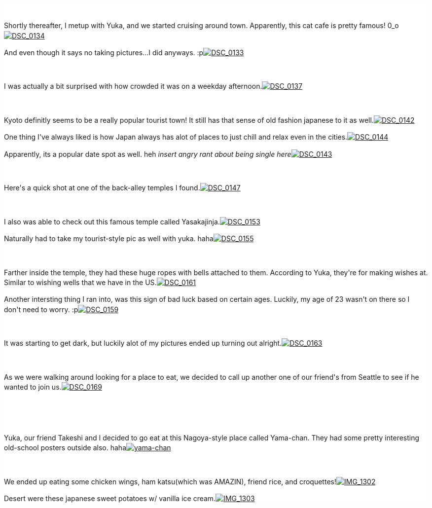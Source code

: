 &nbsp;

Shortly thereafter, I metup with Yuka, and we started cruising around town. Apparently, this cat cafe is pretty famous! 0_o<a href="http://domofactor.com/wp-content/uploads/2013/06/DSC_0134.jpg"><img class="alignnone size-large wp-image-9922" alt="DSC_0134" src="http://domofactor.com/wp-content/uploads/2013/06/DSC_0134.jpg" width="620" height="410" /></a>

And even though it says no taking pictures...I did anyways. :p<a href="http://domofactor.com/wp-content/uploads/2013/06/DSC_0133.jpg"><img class="alignnone size-large wp-image-9921" alt="DSC_0133" src="http://domofactor.com/wp-content/uploads/2013/06/DSC_0133.jpg" width="620" height="410" /></a>

&nbsp;

I was actually a bit surprised with how crowded it was on a weekday afternoon.<a href="http://domofactor.com/wp-content/uploads/2013/06/DSC_0137.jpg"><img class="alignnone size-large wp-image-9925" alt="DSC_0137" src="http://domofactor.com/wp-content/uploads/2013/06/DSC_0137.jpg" width="620" height="410" /></a>

&nbsp;

Kyoto definitly seems to be a really popular tourist town! It still has that sense of old fashion japanese to it as well.<a href="http://domofactor.com/wp-content/uploads/2013/06/DSC_0142.jpg"><img class="alignnone size-large wp-image-9929" alt="DSC_0142" src="http://domofactor.com/wp-content/uploads/2013/06/DSC_0142.jpg" width="620" height="410" /></a>

One thing I've always liked is how Japan always has alot of places to just chill and relax even in the cities.<a href="http://domofactor.com/wp-content/uploads/2013/06/DSC_0144.jpg"><img class="alignnone size-large wp-image-9931" alt="DSC_0144" src="http://domofactor.com/wp-content/uploads/2013/06/DSC_0144.jpg" width="620" height="410" /></a>

Apparently, its a popular date spot as well. heh *insert angry rant about being single here*<a href="http://domofactor.com/wp-content/uploads/2013/06/DSC_0143.jpg"><img class="alignnone size-large wp-image-9930" alt="DSC_0143" src="http://domofactor.com/wp-content/uploads/2013/06/DSC_0143.jpg" width="620" height="410" /></a>

&nbsp;

Here's a quick shot at one of the back-alley temples I found.<a href="http://domofactor.com/wp-content/uploads/2013/06/DSC_0147.jpg"><img class="alignnone size-large wp-image-9933" alt="DSC_0147" src="http://domofactor.com/wp-content/uploads/2013/06/DSC_0147.jpg" width="620" height="410" /></a>

&nbsp;

I also was able to check out this famous temple called Yasakajinja.<a href="http://domofactor.com/wp-content/uploads/2013/06/DSC_0153.jpg"><img class="alignnone size-large wp-image-9936" alt="DSC_0153" src="http://domofactor.com/wp-content/uploads/2013/06/DSC_0153.jpg" width="620" height="410" /></a>

Naturally had to take my tourist-style pic as well with yuka. haha<a href="http://domofactor.com/wp-content/uploads/2013/06/DSC_0155.jpg"><img class="alignnone size-large wp-image-9937" alt="DSC_0155" src="http://domofactor.com/wp-content/uploads/2013/06/DSC_0155.jpg" width="620" height="410" /></a>

&nbsp;

Farther inside the temple, they had these huge ropes with bells attached to them. According to Yuka, they're for making wishes at. Similar to wishing wells that we have in the US.<a href="http://domofactor.com/wp-content/uploads/2013/06/DSC_0161.jpg"><img class="alignnone size-large wp-image-9942" alt="DSC_0161" src="http://domofactor.com/wp-content/uploads/2013/06/DSC_0161.jpg" width="620" height="410" /></a>

Another intersting thing I ran into, was this sign of bad luck based on certain ages. Luckily, my age of 23 wasn't on there so I don't need to worry. :p<a href="http://domofactor.com/wp-content/uploads/2013/06/DSC_0159.jpg"><img class="alignnone size-large wp-image-9940" alt="DSC_0159" src="http://domofactor.com/wp-content/uploads/2013/06/DSC_0159.jpg" width="620" height="410" /></a>

&nbsp;

It was starting to get dark, but luckily alot of my pictures ended up turning out alright.<a href="http://domofactor.com/wp-content/uploads/2013/06/DSC_0163.jpg"><img class="alignnone size-large wp-image-9944" alt="DSC_0163" src="http://domofactor.com/wp-content/uploads/2013/06/DSC_0163.jpg" width="620" height="410" /></a>

&nbsp;

As we were walking around looking for a place to eat, we decided to call up another one of our friend's from Seattle to see if he wanted to join us.<a href="http://domofactor.com/wp-content/uploads/2013/06/DSC_0169.jpg"><img class="alignnone size-large wp-image-9945" alt="DSC_0169" src="http://domofactor.com/wp-content/uploads/2013/06/DSC_0169.jpg" width="620" height="410" /></a>

&nbsp;

&nbsp;

Yuka, our friend Takeshi and I decided to go eat at this Nagoya-style place called Yama-chan. They had some pretty interesting old-school posters outside also. haha<a href="http://domofactor.com/wp-content/uploads/2013/06/yama-chan.jpg"><img class="alignnone size-large wp-image-9966" alt="yama-chan" src="http://domofactor.com/wp-content/uploads/2013/06/yama-chan.jpg" width="620" height="465" /></a>

&nbsp;

We ended up eating some chicken wings, ham katsu(which was AMAZIN), friend rice, and croquettes!<a href="http://domofactor.com/wp-content/uploads/2013/06/IMG_1302.jpg"><img alt="IMG_1302" src="http://domofactor.com/wp-content/uploads/2013/06/IMG_1302.jpg" width="620" height="465" /></a>

Desert were these japanese sweet potatoes w/ vanilla ice cream.<a href="http://domofactor.com/wp-content/uploads/2013/06/IMG_1303.jpg"><img class="alignnone size-large wp-image-9964" alt="IMG_1303" src="http://domofactor.com/wp-content/uploads/2013/06/IMG_1303.jpg" width="620" height="826" /></a>
